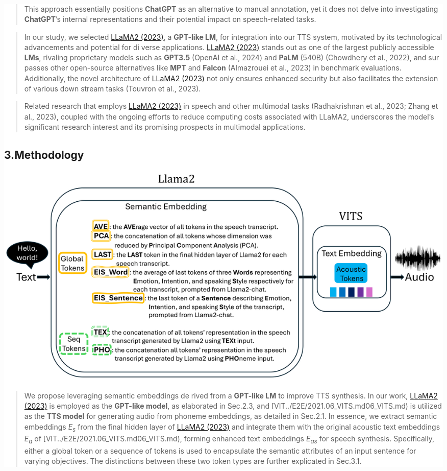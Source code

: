> This approach essentially positions **ChatGPT** as an alternative to manual annotation, yet it does not delve into investigating **ChatGPT**’s internal representations and their potential impact on speech-related tasks.

> In our study, we selected [LLaMA2 (2023)](../LLM/2023.02_LLaMA/2023.07_LLaMA2.md), a **GPT-like LM**, for integration into our TTS system, motivated by its technological advancements and potential for di verse applications.
> [LLaMA2 (2023)](../LLM/2023.02_LLaMA/2023.07_LLaMA2.md) stands out as one of the largest publicly accessible **LMs**, rivaling proprietary models such as **GPT3.5** (OpenAI et al., 2024) and **PaLM** (540B) (Chowdhery et al., 2022), and sur passes other open-source alternatives like **MPT** and **Falcon** (Almazrouei et al., 2023) in benchmark evaluations.
> Additionally, the novel architecture of [LLaMA2 (2023)](../LLM/2023.02_LLaMA/2023.07_LLaMA2.md) not only ensures enhanced security but also facilitates the extension of various down stream tasks (Touvron et al., 2023).

> Related research that employs [LLaMA2 (2023)](../LLM/2023.02_LLaMA/2023.07_LLaMA2.md) in speech and other multimodal tasks (Radhakrishnan et al., 2023; Zhang et al., 2023), coupled with the ongoing efforts to reduce computing costs associated with LLaMA2, underscores the model’s significant research interest and its promising prospects in multimodal applications.

## 3.Methodology

![](2024.04_LLaMA-VITS_FIG01.png)

> We propose leveraging semantic embeddings de rived from a **GPT-like LM** to improve TTS synthesis.
> In our work, [LLaMA2 (2023)](../LLM/2023.02_LLaMA/2023.07_LLaMA2.md) is employed as the **GPT-like model**, as elaborated in Sec.2.3, and [VIT../E2E/2021.06_VITS.md06_VITS.md) is utilized as the **TTS model** for generating audio from phoneme embeddings, as detailed in Sec.2.1.
> In essence, we extract semantic embeddings $E_{s}$ from the final hidden layer of [LLaMA2 (2023)](../LLM/2023.02_LLaMA/2023.07_LLaMA2.md) and integrate them with the original acoustic text embeddings $E_{a}$ of [VIT../E2E/2021.06_VITS.md06_VITS.md), forming enhanced text embeddings $E_{as}$ for speech synthesis.
> Specifically, either a global token or a sequence of tokens is used to encapsulate the semantic attributes of an input sentence for varying objectives.
> The distinctions between these two token types are further explicated in Sec.3.1.
